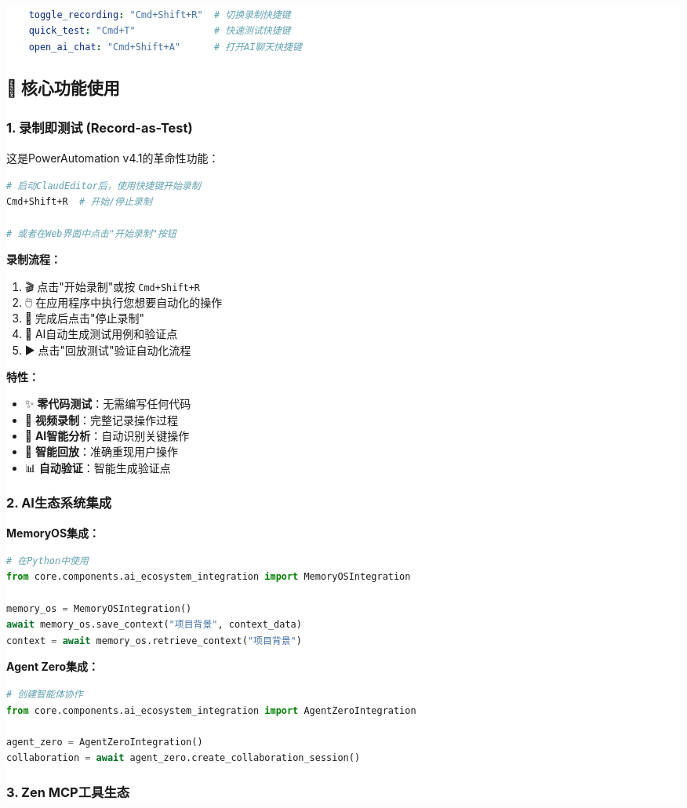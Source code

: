 ```yaml
    toggle_recording: "Cmd+Shift+R"  # 切换录制快捷键
    quick_test: "Cmd+T"              # 快速测试快捷键
    open_ai_chat: "Cmd+Shift+A"      # 打开AI聊天快捷键
```

## 🎯 核心功能使用

### 1. 录制即测试 (Record-as-Test)

这是PowerAutomation v4.1的革命性功能：

```bash
# 启动ClaudEditor后，使用快捷键开始录制
Cmd+Shift+R  # 开始/停止录制

# 或者在Web界面中点击"开始录制"按钮
```

**录制流程：**
1. 🎬 点击"开始录制"或按 `Cmd+Shift+R`
2. 🖱️ 在应用程序中执行您想要自动化的操作
3. 🛑 完成后点击"停止录制"
4. 🤖 AI自动生成测试用例和验证点
5. ▶️ 点击"回放测试"验证自动化流程

**特性：**
- ✨ **零代码测试**：无需编写任何代码
- 🎥 **视频录制**：完整记录操作过程
- 🧠 **AI智能分析**：自动识别关键操作
- 🔄 **智能回放**：准确重现用户操作
- 📊 **自动验证**：智能生成验证点

### 2. AI生态系统集成

**MemoryOS集成：**
```python
# 在Python中使用
from core.components.ai_ecosystem_integration import MemoryOSIntegration

memory_os = MemoryOSIntegration()
await memory_os.save_context("项目背景", context_data)
context = await memory_os.retrieve_context("项目背景")
```

**Agent Zero集成：**
```python
# 创建智能体协作
from core.components.ai_ecosystem_integration import AgentZeroIntegration

agent_zero = AgentZeroIntegration()
collaboration = await agent_zero.create_collaboration_session()
```

### 3. Zen MCP工具生态
